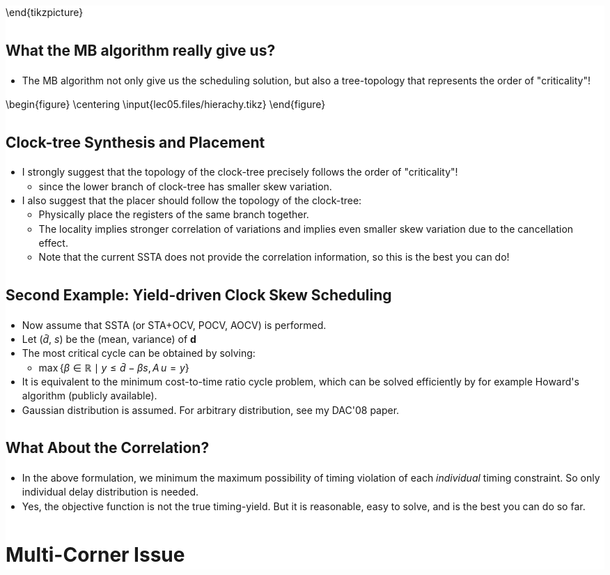 \end{tikzpicture}



## What the MB algorithm really give us?

- The MB algorithm not only give us the scheduling solution, but also
  a tree-topology that represents the order of "criticality"!

\begin{figure}
\centering
\input{lec05.files/hierachy.tikz}
\end{figure}



## Clock-tree Synthesis and Placement

- I strongly suggest that the topology of the clock-tree precisely
  follows the order of "criticality"!
  - since the lower branch of clock-tree has smaller skew variation.
- I also suggest that the placer should follow the topology of the
  clock-tree:
  - Physically place the registers of the same branch together.
  - The locality implies stronger correlation of variations and
    implies even smaller skew variation due to the cancellation
    effect.
  - Note that the current SSTA does not provide the correlation
    information, so this is the best you can do!



## Second Example: Yield-driven Clock Skew Scheduling

- Now assume that SSTA (or STA+OCV, POCV, AOCV) is performed.
- Let ($\bar{d}$, $s$) be the (mean, variance) of $\mathbf{d}$
- The most critical cycle can be obtained by solving:
  - $\max\{\beta \in \mathbb{R} \mid y \leq \bar{d} - \beta s, A\,u = y\}$
- It is equivalent to the minimum cost-to-time ratio cycle problem,
  which can be solved efficiently by for example Howard's algorithm
  (publicly available).
- Gaussian distribution is assumed. For arbitrary distribution, see my
  DAC'08 paper.



## What About the Correlation?

- In the above formulation, we minimum the maximum possibility of
  timing violation of each _individual_ timing constraint. So only
  individual delay distribution is needed.
- Yes, the objective function is not the true timing-yield. But it is
  reasonable, easy to solve, and is the best you can do so far.

# Multi-Corner Issue
